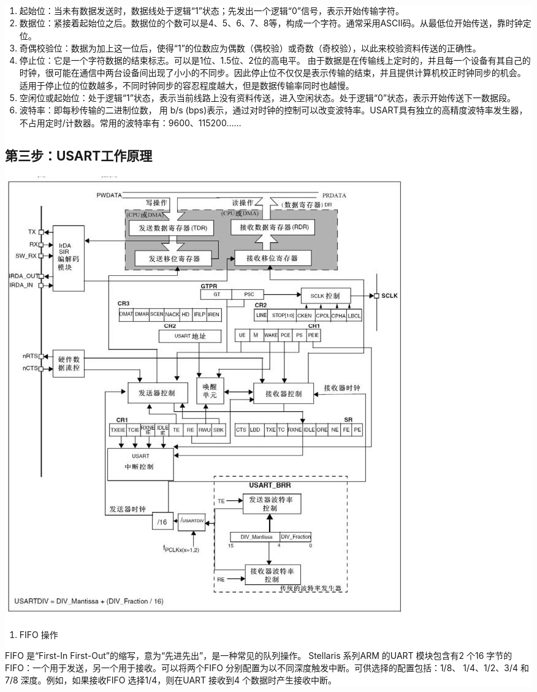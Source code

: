 1. 起始位：当未有数据发送时，数据线处于逻辑“1”状态；先发出一个逻辑“0”信号，表示开始传输字符。
2. 数据位：紧接着起始位之后。数据位的个数可以是4、5、6、7、8等，构成一个字符。通常采用ASCII码。从最低位开始传送，靠时钟定位。
3. 奇偶校验位：数据为加上这一位后，使得“1”的位数应为偶数（偶校验）或奇数（奇校验），以此来校验资料传送的正确性。
4. 停止位：它是一个字符数据的结束标志。可以是1位、1.5位、2位的高电平。 由于数据是在传输线上定时的，并且每一个设备有其自己的时钟，很可能在通信中两台设备间出现了小小的不同步。因此停止位不仅仅是表示传输的结束，并且提供计算机校正时钟同步的机会。适用于停止位的位数越多，不同时钟同步的容忍程度越大，但是数据传输率同时也越慢。
5. 空闲位或起始位：处于逻辑“1”状态，表示当前线路上没有资料传送，进入空闲状态。处于逻辑“0”状态，表示开始传送下一数据段。
6. 波特率：即每秒传输的二进制位数， 用 b/s (bps)表示，通过对时钟的控制可以改变波特率。USART具有独立的高精度波特率发生器，不占用定时/计数器。常用的波特率有：9600、115200……

## 第三步：USART工作原理
![USART框图](USART框图.jpg)

1. FIFO 操作

FIFO 是“First-In First-Out”的缩写，意为“先进先出”，是一种常见的队列操作。 Stellaris 系列ARM 的UART 模块包含有2 个16 字节的FIFO：一个用于发送，另一个用于接收。可以将两个FIFO 分别配置为以不同深度触发中断。可供选择的配置包括：1/8、 1/4、1/2、3/4 和7/8 深度。例如，如果接收FIFO 选择1/4，则在UART 接收到4 个数据时产生接收中断。
